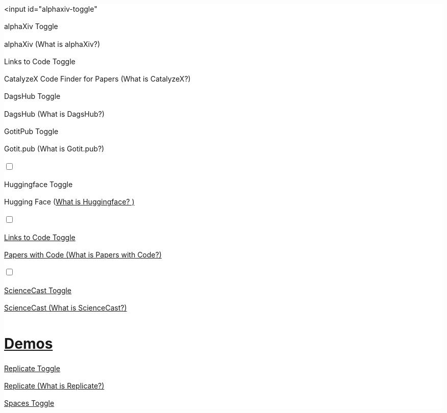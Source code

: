 <input
id="alphaxiv-toggle"

alphaXiv Toggle

alphaXiv (What is alphaXiv?)

Links to Code Toggle

CatalyzeX Code Finder for Papers (What is CatalyzeX?)

DagsHub Toggle

DagsHub (What is DagsHub?)

GotitPub Toggle

Gotit.pub (What is Gotit.pub?)

<input
id="huggingface-toggle"
data-script-url="/static/browse/0.3.4/js/huggingface.js"
type="checkbox" class="lab-toggle" aria-labelledby="label-for-huggingface">

Huggingface Toggle

Hugging Face (<a
href="https://huggingface.co/huggingface" target="_blank">What is Huggingface?
)

<input
id="paperwithcode-toggle"
data-script-url="/static/browse/0.3.4/js/paperswithcode.js"
type="checkbox" class="lab-toggle" aria-labelledby="label-for-pwc">

Links to Code Toggle

Papers with Code (<a
href="https://paperswithcode.com/" target="_blank">What is Papers with
Code?)

<input
id="sciencecast-toggle"
data-script-url="/static/browse/0.3.4/js/sciencecast.js"
type="checkbox" class="lab-toggle" aria-labelledby="label-for-sciencecast">

ScienceCast Toggle

ScienceCast (<a
href="https://sciencecast.org/welcome" target="_blank">What is
ScienceCast?)

# Demos

Replicate Toggle

Replicate (What is Replicate?)

Spaces Toggle
